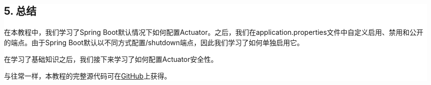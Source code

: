 ## 5. 总结

在本教程中，我们学习了Spring Boot默认情况下如何配置Actuator。之后，我们在application.properties文件中自定义启用、禁用和公开的端点。由于Spring Boot默认以不同方式配置/shutdown端点，因此我们学习了如何单独启用它。

在学习了基础知识之后，我们接下来学习了如何配置Actuator安全性。

与往常一样，本教程的完整源代码可在[GitHub](https://github.com/tuyucheng7/taketoday-tutorial4j/tree/master/spring-boot-modules/spring-boot-actuator)上获得。